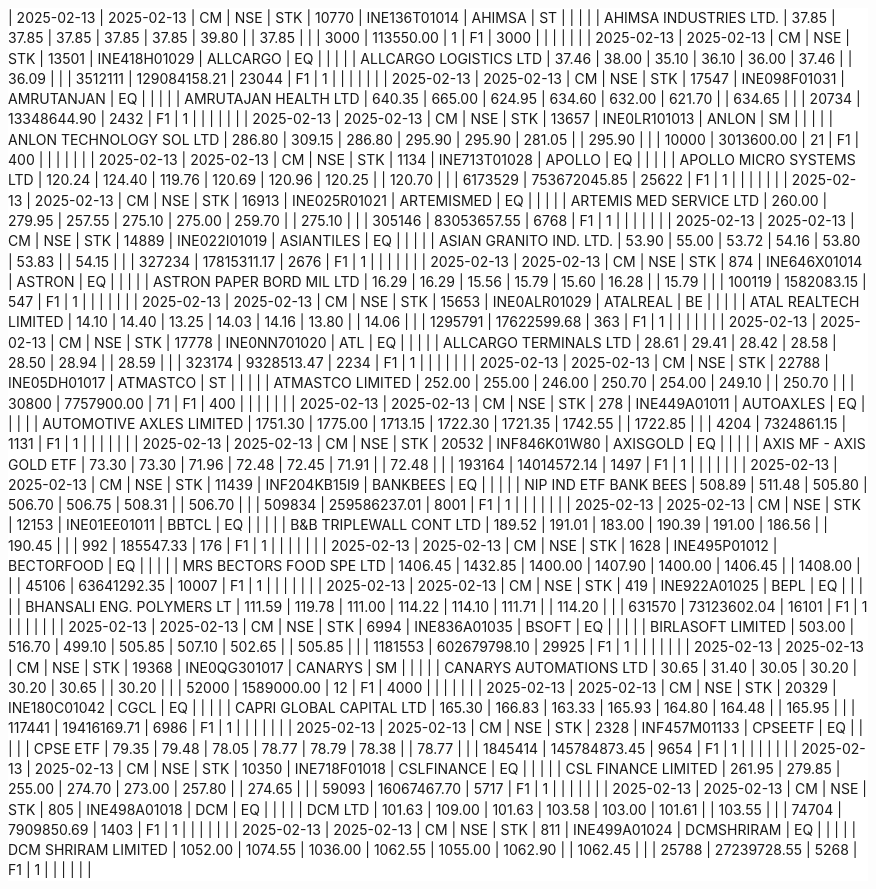 | 2025-02-13 | 2025-02-13 | CM | NSE | STK | 10770 | INE136T01014 | AHIMSA | ST |  |  |  |  | AHIMSA INDUSTRIES LTD. | 37.85 | 37.85 | 37.85 | 37.85 | 37.85 | 39.80 |  | 37.85 |  |  | 3000 | 113550.00 | 1 | F1 | 3000 |  |  |  |  |  |
| 2025-02-13 | 2025-02-13 | CM | NSE | STK | 13501 | INE418H01029 | ALLCARGO | EQ |  |  |  |  | ALLCARGO LOGISTICS LTD | 37.46 | 38.00 | 35.10 | 36.10 | 36.00 | 37.46 |  | 36.09 |  |  | 3512111 | 129084158.21 | 23044 | F1 | 1 |  |  |  |  |  |
| 2025-02-13 | 2025-02-13 | CM | NSE | STK | 17547 | INE098F01031 | AMRUTANJAN | EQ |  |  |  |  | AMRUTAJAN HEALTH LTD | 640.35 | 665.00 | 624.95 | 634.60 | 632.00 | 621.70 |  | 634.65 |  |  | 20734 | 13348644.90 | 2432 | F1 | 1 |  |  |  |  |  |
| 2025-02-13 | 2025-02-13 | CM | NSE | STK | 13657 | INE0LR101013 | ANLON | SM |  |  |  |  | ANLON TECHNOLOGY SOL LTD | 286.80 | 309.15 | 286.80 | 295.90 | 295.90 | 281.05 |  | 295.90 |  |  | 10000 | 3013600.00 | 21 | F1 | 400 |  |  |  |  |  |
| 2025-02-13 | 2025-02-13 | CM | NSE | STK | 1134 | INE713T01028 | APOLLO | EQ |  |  |  |  | APOLLO MICRO SYSTEMS LTD | 120.24 | 124.40 | 119.76 | 120.69 | 120.96 | 120.25 |  | 120.70 |  |  | 6173529 | 753672045.85 | 25622 | F1 | 1 |  |  |  |  |  |
| 2025-02-13 | 2025-02-13 | CM | NSE | STK | 16913 | INE025R01021 | ARTEMISMED | EQ |  |  |  |  | ARTEMIS MED SERVICE LTD | 260.00 | 279.95 | 257.55 | 275.10 | 275.00 | 259.70 |  | 275.10 |  |  | 305146 | 83053657.55 | 6768 | F1 | 1 |  |  |  |  |  |
| 2025-02-13 | 2025-02-13 | CM | NSE | STK | 14889 | INE022I01019 | ASIANTILES | EQ |  |  |  |  | ASIAN GRANITO IND. LTD. | 53.90 | 55.00 | 53.72 | 54.16 | 53.80 | 53.83 |  | 54.15 |  |  | 327234 | 17815311.17 | 2676 | F1 | 1 |  |  |  |  |  |
| 2025-02-13 | 2025-02-13 | CM | NSE | STK | 874 | INE646X01014 | ASTRON | EQ |  |  |  |  | ASTRON PAPER BORD MIL LTD | 16.29 | 16.29 | 15.56 | 15.79 | 15.60 | 16.28 |  | 15.79 |  |  | 100119 | 1582083.15 | 547 | F1 | 1 |  |  |  |  |  |
| 2025-02-13 | 2025-02-13 | CM | NSE | STK | 15653 | INE0ALR01029 | ATALREAL | BE |  |  |  |  | ATAL REALTECH LIMITED | 14.10 | 14.40 | 13.25 | 14.03 | 14.16 | 13.80 |  | 14.06 |  |  | 1295791 | 17622599.68 | 363 | F1 | 1 |  |  |  |  |  |
| 2025-02-13 | 2025-02-13 | CM | NSE | STK | 17778 | INE0NN701020 | ATL | EQ |  |  |  |  | ALLCARGO TERMINALS LTD | 28.61 | 29.41 | 28.42 | 28.58 | 28.50 | 28.94 |  | 28.59 |  |  | 323174 | 9328513.47 | 2234 | F1 | 1 |  |  |  |  |  |
| 2025-02-13 | 2025-02-13 | CM | NSE | STK | 22788 | INE05DH01017 | ATMASTCO | ST |  |  |  |  | ATMASTCO LIMITED | 252.00 | 255.00 | 246.00 | 250.70 | 254.00 | 249.10 |  | 250.70 |  |  | 30800 | 7757900.00 | 71 | F1 | 400 |  |  |  |  |  |
| 2025-02-13 | 2025-02-13 | CM | NSE | STK | 278 | INE449A01011 | AUTOAXLES | EQ |  |  |  |  | AUTOMOTIVE AXLES LIMITED | 1751.30 | 1775.00 | 1713.15 | 1722.30 | 1721.35 | 1742.55 |  | 1722.85 |  |  | 4204 | 7324861.15 | 1131 | F1 | 1 |  |  |  |  |  |
| 2025-02-13 | 2025-02-13 | CM | NSE | STK | 20532 | INF846K01W80 | AXISGOLD | EQ |  |  |  |  | AXIS MF - AXIS GOLD ETF | 73.30 | 73.30 | 71.96 | 72.48 | 72.45 | 71.91 |  | 72.48 |  |  | 193164 | 14014572.14 | 1497 | F1 | 1 |  |  |  |  |  |
| 2025-02-13 | 2025-02-13 | CM | NSE | STK | 11439 | INF204KB15I9 | BANKBEES | EQ |  |  |  |  | NIP IND ETF BANK BEES | 508.89 | 511.48 | 505.80 | 506.70 | 506.75 | 508.31 |  | 506.70 |  |  | 509834 | 259586237.01 | 8001 | F1 | 1 |  |  |  |  |  |
| 2025-02-13 | 2025-02-13 | CM | NSE | STK | 12153 | INE01EE01011 | BBTCL | EQ |  |  |  |  | B&B TRIPLEWALL CONT LTD | 189.52 | 191.01 | 183.00 | 190.39 | 191.00 | 186.56 |  | 190.45 |  |  | 992 | 185547.33 | 176 | F1 | 1 |  |  |  |  |  |
| 2025-02-13 | 2025-02-13 | CM | NSE | STK | 1628 | INE495P01012 | BECTORFOOD | EQ |  |  |  |  | MRS BECTORS FOOD SPE LTD | 1406.45 | 1432.85 | 1400.00 | 1407.90 | 1400.00 | 1406.45 |  | 1408.00 |  |  | 45106 | 63641292.35 | 10007 | F1 | 1 |  |  |  |  |  |
| 2025-02-13 | 2025-02-13 | CM | NSE | STK | 419 | INE922A01025 | BEPL | EQ |  |  |  |  | BHANSALI ENG. POLYMERS LT | 111.59 | 119.78 | 111.00 | 114.22 | 114.10 | 111.71 |  | 114.20 |  |  | 631570 | 73123602.04 | 16101 | F1 | 1 |  |  |  |  |  |
| 2025-02-13 | 2025-02-13 | CM | NSE | STK | 6994 | INE836A01035 | BSOFT | EQ |  |  |  |  | BIRLASOFT LIMITED | 503.00 | 516.70 | 499.10 | 505.85 | 507.10 | 502.65 |  | 505.85 |  |  | 1181553 | 602679798.10 | 29925 | F1 | 1 |  |  |  |  |  |
| 2025-02-13 | 2025-02-13 | CM | NSE | STK | 19368 | INE0QG301017 | CANARYS | SM |  |  |  |  | CANARYS AUTOMATIONS LTD | 30.65 | 31.40 | 30.05 | 30.20 | 30.20 | 30.65 |  | 30.20 |  |  | 52000 | 1589000.00 | 12 | F1 | 4000 |  |  |  |  |  |
| 2025-02-13 | 2025-02-13 | CM | NSE | STK | 20329 | INE180C01042 | CGCL | EQ |  |  |  |  | CAPRI GLOBAL CAPITAL LTD | 165.30 | 166.83 | 163.33 | 165.93 | 164.80 | 164.48 |  | 165.95 |  |  | 117441 | 19416169.71 | 6986 | F1 | 1 |  |  |  |  |  |
| 2025-02-13 | 2025-02-13 | CM | NSE | STK | 2328 | INF457M01133 | CPSEETF | EQ |  |  |  |  | CPSE ETF | 79.35 | 79.48 | 78.05 | 78.77 | 78.79 | 78.38 |  | 78.77 |  |  | 1845414 | 145784873.45 | 9654 | F1 | 1 |  |  |  |  |  |
| 2025-02-13 | 2025-02-13 | CM | NSE | STK | 10350 | INE718F01018 | CSLFINANCE | EQ |  |  |  |  | CSL FINANCE LIMITED | 261.95 | 279.85 | 255.00 | 274.70 | 273.00 | 257.80 |  | 274.65 |  |  | 59093 | 16067467.70 | 5717 | F1 | 1 |  |  |  |  |  |
| 2025-02-13 | 2025-02-13 | CM | NSE | STK | 805 | INE498A01018 | DCM | EQ |  |  |  |  | DCM LTD | 101.63 | 109.00 | 101.63 | 103.58 | 103.00 | 101.61 |  | 103.55 |  |  | 74704 | 7909850.69 | 1403 | F1 | 1 |  |  |  |  |  |
| 2025-02-13 | 2025-02-13 | CM | NSE | STK | 811 | INE499A01024 | DCMSHRIRAM | EQ |  |  |  |  | DCM SHRIRAM LIMITED | 1052.00 | 1074.55 | 1036.00 | 1062.55 | 1055.00 | 1062.90 |  | 1062.45 |  |  | 25788 | 27239728.55 | 5268 | F1 | 1 |  |  |  |  |  |